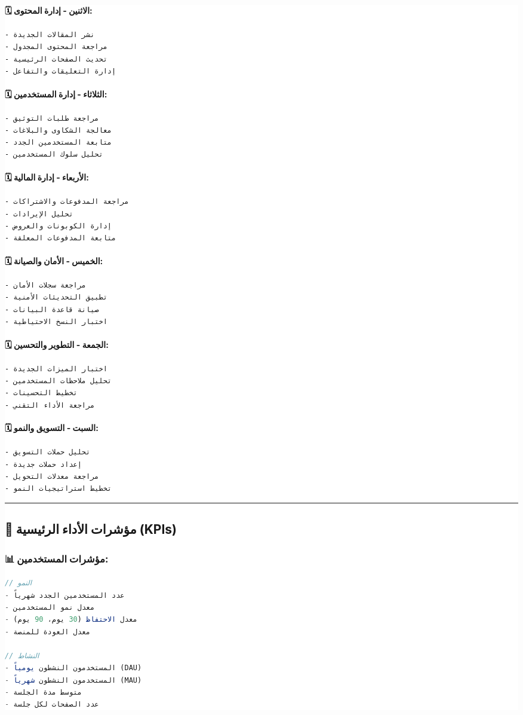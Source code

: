 #### 🗓️ **الاثنين - إدارة المحتوى:**
```
- نشر المقالات الجديدة
- مراجعة المحتوى المجدول
- تحديث الصفحات الرئيسية
- إدارة التعليقات والتفاعل
```

#### 🗓️ **الثلاثاء - إدارة المستخدمين:**
```
- مراجعة طلبات التوثيق
- معالجة الشكاوى والبلاغات
- متابعة المستخدمين الجدد
- تحليل سلوك المستخدمين
```

#### 🗓️ **الأربعاء - إدارة المالية:**
```
- مراجعة المدفوعات والاشتراكات
- تحليل الإيرادات
- إدارة الكوبونات والعروض
- متابعة المدفوعات المعلقة
```

#### 🗓️ **الخميس - الأمان والصيانة:**
```
- مراجعة سجلات الأمان
- تطبيق التحديثات الأمنية
- صيانة قاعدة البيانات
- اختبار النسخ الاحتياطية
```

#### 🗓️ **الجمعة - التطوير والتحسين:**
```
- اختبار الميزات الجديدة
- تحليل ملاحظات المستخدمين
- تخطيط التحسينات
- مراجعة الأداء التقني
```

#### 🗓️ **السبت - التسويق والنمو:**
```
- تحليل حملات التسويق
- إعداد حملات جديدة
- مراجعة معدلات التحويل
- تخطيط استراتيجيات النمو
```

---

## 🎯 **مؤشرات الأداء الرئيسية (KPIs)**

### 📊 **مؤشرات المستخدمين:**
```typescript
// النمو
- عدد المستخدمين الجدد شهرياً
- معدل نمو المستخدمين
- معدل الاحتفاظ (30 يوم، 90 يوم)
- معدل العودة للمنصة

// النشاط
- المستخدمون النشطون يومياً (DAU)
- المستخدمون النشطون شهرياً (MAU)
- متوسط مدة الجلسة
- عدد الصفحات لكل جلسة
```